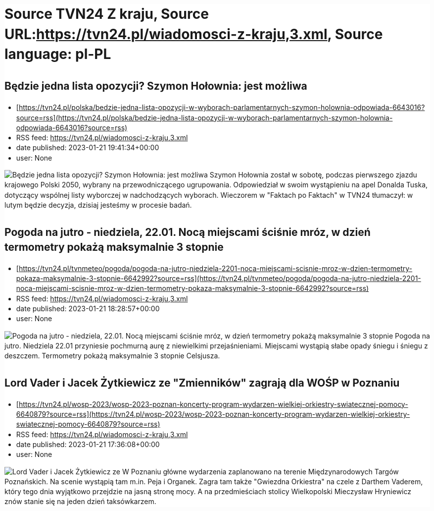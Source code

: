 # Source TVN24 Z kraju, Source URL:https://tvn24.pl/wiadomosci-z-kraju,3.xml, Source language: pl-PL

## Będzie jedna lista opozycji? Szymon Hołownia: jest możliwa
 - [https://tvn24.pl/polska/bedzie-jedna-lista-opozycji-w-wyborach-parlamentarnych-szymon-holownia-odpowiada-6643016?source=rss](https://tvn24.pl/polska/bedzie-jedna-lista-opozycji-w-wyborach-parlamentarnych-szymon-holownia-odpowiada-6643016?source=rss)
 - RSS feed: https://tvn24.pl/wiadomosci-z-kraju,3.xml
 - date published: 2023-01-21 19:41:34+00:00
 - user: None

<img alt="Będzie jedna lista opozycji? Szymon Hołownia: jest możliwa" src="https://tvn24.pl/najnowsze/cdn-zdjecie-qd0f4t-szymon-holownia-6643028/alternates/LANDSCAPE_1280" />
    Szymon Hołownia został w sobotę, podczas pierwszego zjazdu krajowego Polski 2050, wybrany na przewodniczącego ugrupowania. Odpowiedział w swoim wystąpieniu na apel Donalda Tuska, dotyczący wspólnej listy wyborczej w nadchodzących wyborach. Wieczorem w  "Faktach po Faktach" w TVN24 tłumaczył: w lutym będzie decyzja, dzisiaj jesteśmy w procesie badań.

## Pogoda na jutro - niedziela, 22.01. Nocą miejscami ściśnie mróz, w dzień termometry pokażą maksymalnie 3 stopnie
 - [https://tvn24.pl/tvnmeteo/pogoda/pogoda-na-jutro-niedziela-2201-noca-miejscami-scisnie-mroz-w-dzien-termometry-pokaza-maksymalnie-3-stopnie-6642992?source=rss](https://tvn24.pl/tvnmeteo/pogoda/pogoda-na-jutro-niedziela-2201-noca-miejscami-scisnie-mroz-w-dzien-termometry-pokaza-maksymalnie-3-stopnie-6642992?source=rss)
 - RSS feed: https://tvn24.pl/wiadomosci-z-kraju,3.xml
 - date published: 2023-01-21 18:28:57+00:00
 - user: None

<img alt="Pogoda na jutro - niedziela, 22.01. Nocą miejscami ściśnie mróz, w dzień termometry pokażą maksymalnie 3 stopnie" src="https://tvn24.pl/najnowsze/cdn-zdjecie-4ppqx3-mozliwy-deszcz-ze-sniegiem-5604522/alternates/LANDSCAPE_1280" />
    Pogoda na jutro. Niedziela 22.01 przyniesie pochmurną aurę z niewielkimi przejaśnieniami. Miejscami wystąpią słabe opady śniegu i śniegu z deszczem. Termometry pokażą maksymalnie 3 stopnie Celsjusza.

## Lord Vader i Jacek Żytkiewicz ze "Zmienników" zagrają dla WOŚP w Poznaniu
 - [https://tvn24.pl/wosp-2023/wosp-2023-poznan-koncerty-program-wydarzen-wielkiej-orkiestry-swiatecznej-pomocy-6640879?source=rss](https://tvn24.pl/wosp-2023/wosp-2023-poznan-koncerty-program-wydarzen-wielkiej-orkiestry-swiatecznej-pomocy-6640879?source=rss)
 - RSS feed: https://tvn24.pl/wiadomosci-z-kraju,3.xml
 - date published: 2023-01-21 17:36:08+00:00
 - user: None

<img alt="Lord Vader i Jacek Żytkiewicz ze " src="https://tvn24.pl/najnowsze/cdn-zdjecie-xfsu9h-mieczyslaw-hryniewicz-bedzie-znow-wozil-pasazerow-6641108/alternates/LANDSCAPE_1280" />
    W Poznaniu główne wydarzenia zaplanowano na terenie Międzynarodowych Targów Poznańskich. Na scenie wystąpią tam m.in. Peja i Organek. Zagra tam także "Gwiezdna Orkiestra" na czele z Darthem Vaderem, który tego dnia wyjątkowo przejdzie na jasną stronę mocy. A na przedmieściach stolicy Wielkopolski Mieczysław Hryniewicz znów stanie się na jeden dzień taksówkarzem.
